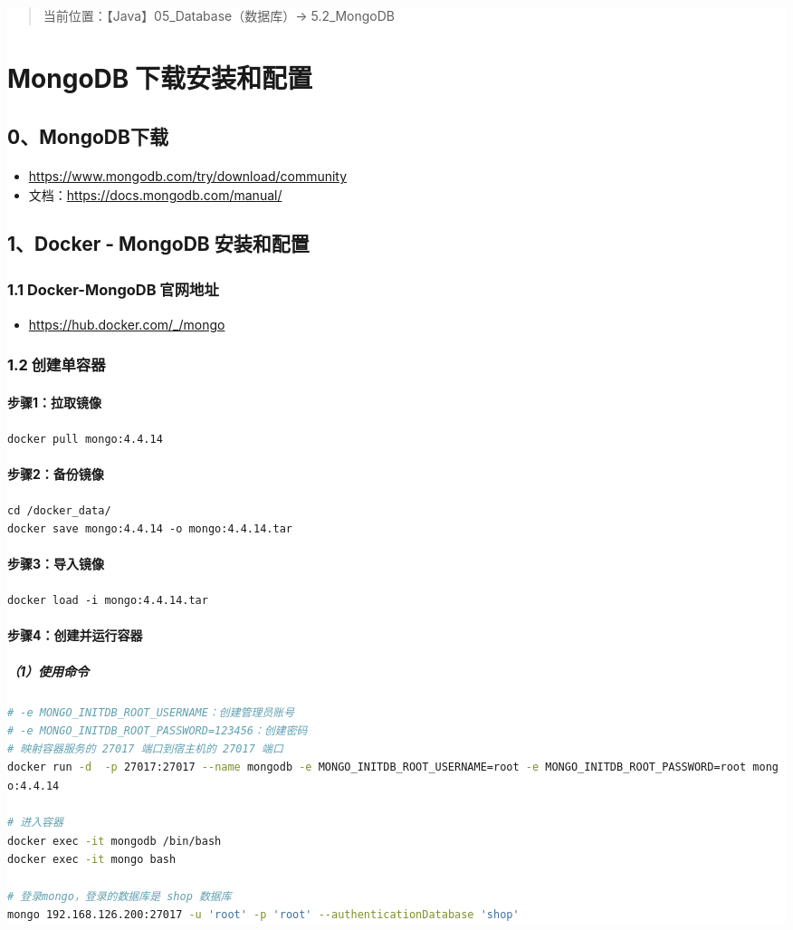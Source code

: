 > 当前位置：【Java】05_Database（数据库）-> 5.2_MongoDB

# MongoDB 下载安装和配置

## 0、MongoDB下载

- https://www.mongodb.com/try/download/community
- 文档：https://docs.mongodb.com/manual/



## 1、Docker - MongoDB 安装和配置

### 1.1 Docker-MongoDB 官网地址

- https://hub.docker.com/_/mongo

### 1.2 创建单容器

#### 步骤1：拉取镜像

```shell
docker pull mongo:4.4.14
```

#### 步骤2：备份镜像

```shell
cd /docker_data/
docker save mongo:4.4.14 -o mongo:4.4.14.tar
```

#### 步骤3：导入镜像

```shell
docker load -i mongo:4.4.14.tar
```

#### 步骤4：创建并运行容器

##### （1）使用命令

```bash
# -e MONGO_INITDB_ROOT_USERNAME：创建管理员账号
# -e MONGO_INITDB_ROOT_PASSWORD=123456：创建密码
# 映射容器服务的 27017 端口到宿主机的 27017 端口
docker run -d  -p 27017:27017 --name mongodb -e MONGO_INITDB_ROOT_USERNAME=root -e MONGO_INITDB_ROOT_PASSWORD=root mongo:4.4.14

# 进入容器
docker exec -it mongodb /bin/bash
docker exec -it mongo bash

# 登录mongo，登录的数据库是 shop 数据库
mongo 192.168.126.200:27017 -u 'root' -p 'root' --authenticationDatabase 'shop'
```
